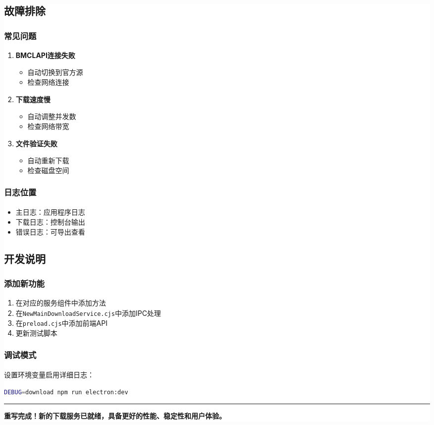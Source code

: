 ## 故障排除

### 常见问题

1. **BMCLAPI连接失败**
   - 自动切换到官方源
   - 检查网络连接

2. **下载速度慢**
   - 自动调整并发数
   - 检查网络带宽

3. **文件验证失败**
   - 自动重新下载
   - 检查磁盘空间

### 日志位置
- 主日志：应用程序日志
- 下载日志：控制台输出
- 错误日志：可导出查看

## 开发说明

### 添加新功能
1. 在对应的服务组件中添加方法
2. 在`NewMainDownloadService.cjs`中添加IPC处理
3. 在`preload.cjs`中添加前端API
4. 更新测试脚本

### 调试模式
设置环境变量启用详细日志：
```bash
DEBUG=download npm run electron:dev
```

---

**重写完成！新的下载服务已就绪，具备更好的性能、稳定性和用户体验。**

